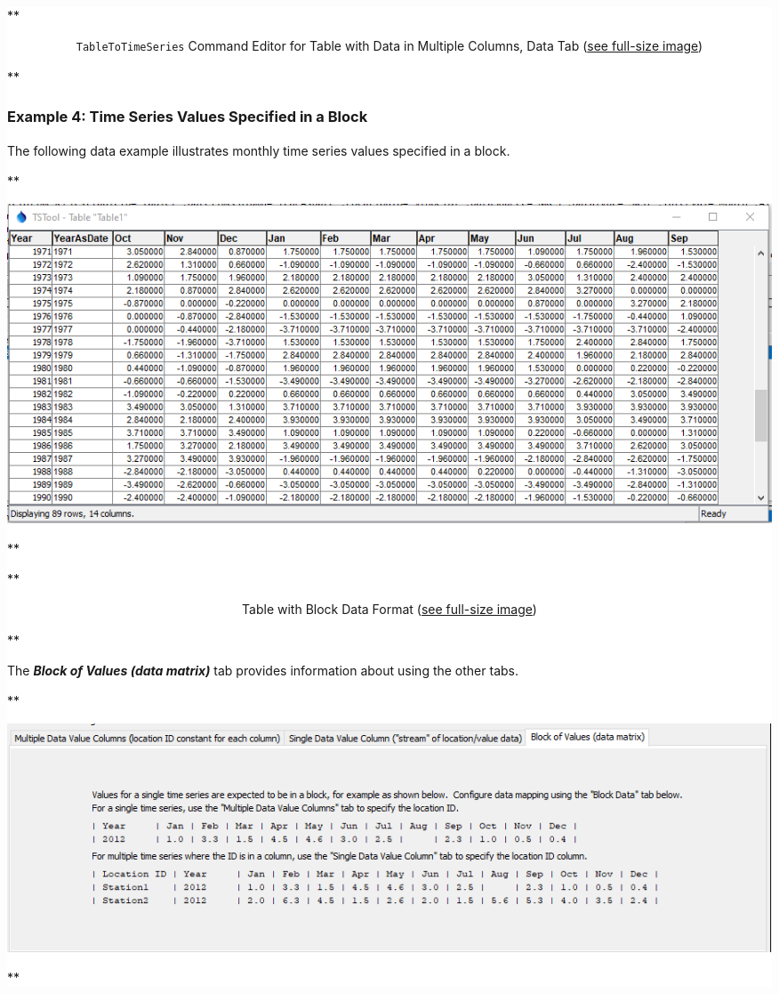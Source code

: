 **<p style="text-align: center;">
`TableToTimeSeries` Command Editor for Table with Data in Multiple Columns, Data Tab (<a href="../TableToTimeSeries_Multiple_Data.png">see full-size image</a>)
</p>**

### Example 4: Time Series Values Specified in a Block ###

The following data example illustrates monthly time series values specified in a block.

**<p style="text-align: center;">
![Table with block data format](TableToTimeSeries_Block_DataTable.png)
</p>**

**<p style="text-align: center;">
Table with Block Data Format (<a href="../TableToTimeSeries_Block_DataTable.png">see full-size image</a>)
</p>**

The ***Block of Values (data matrix)*** tab provides information about using the other tabs.

**<p style="text-align: center;">
![TableToTimeSeries command editor for table with data in block format](TableToTimeSeries_Block0.png)
</p>**
